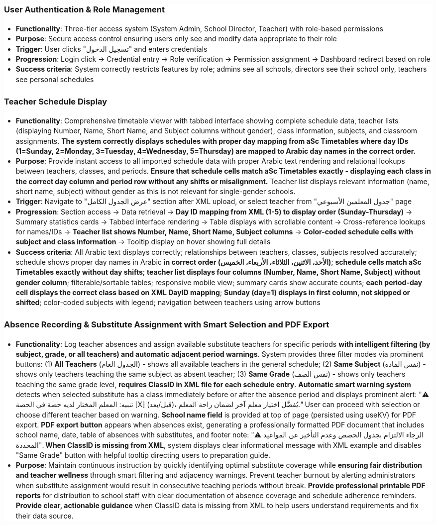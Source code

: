 ### User Authentication & Role Management
- **Functionality**: Three-tier access system (System Admin, School Director, Teacher) with role-based permissions
- **Purpose**: Secure access control ensuring users only see and modify data appropriate to their role
- **Trigger**: User clicks "تسجيل الدخول" and enters credentials
- **Progression**: Login click → Credential entry → Role verification → Permission assignment → Dashboard redirect based on role
- **Success criteria**: System correctly restricts features by role; admins see all schools, directors see their school only, teachers see personal schedules

### Teacher Schedule Display
- **Functionality**: Comprehensive timetable viewer with tabbed interface showing complete schedule data, teacher lists (displaying Number, Name, Short Name, and Subject columns without gender), class information, subjects, and classroom assignments. **The system correctly displays schedules with proper day mapping from aSc Timetables where day IDs (1=Sunday, 2=Monday, 3=Tuesday, 4=Wednesday, 5=Thursday) are mapped to Arabic day names in the correct order.**
- **Purpose**: Provide instant access to all imported schedule data with proper Arabic text rendering and relational lookups between teachers, classes, and periods. **Ensure that schedule cells match aSc Timetables exactly - displaying each class in the correct day column and period row without any shifts or misalignment.** Teacher list displays relevant information (name, short name, subject) without gender as this is not relevant for single-gender schools.
- **Trigger**: Navigate to "عرض الجدول الكامل" section after XML upload, or select teacher from "جدول المعلمين الأسبوعي" page
- **Progression**: Section access → Data retrieval → **Day ID mapping from XML (1-5) to display order (Sunday-Thursday)** → Summary statistics cards → Tabbed interface rendering → Table displays with scrollable content → Cross-reference lookups for names/IDs → **Teacher list shows Number, Name, Short Name, Subject columns** → **Color-coded schedule cells with subject and class information** → Tooltip display on hover showing full details
- **Success criteria**: All Arabic text displays correctly; relationships between teachers, classes, subjects resolved accurately; schedule shows proper day names in Arabic **in correct order (الأحد، الاثنين، الثلاثاء، الأربعاء، الخميس)**; **schedule cells match aSc Timetables exactly without day shifts**; **teacher list displays four columns (Number, Name, Short Name, Subject) without gender column**; filterable/sortable tables; responsive mobile view; summary cards show accurate counts; **each period-day cell displays the correct class based on XML DayID mapping**; **Sunday (day=1) displays in first column, not skipped or shifted**; color-coded subjects with legend; navigation between teachers using arrow buttons

### Absence Recording & Substitute Assignment with Smart Selection and PDF Export
- **Functionality**: Log teacher absences and assign available substitute teachers for specific periods **with intelligent filtering (by subject, grade, or all teachers) and automatic adjacent period warnings**. System provides three filter modes via prominent buttons: (1) **All Teachers** (الجدول العام) - shows all available teachers in the general schedule; (2) **Same Subject** (نفس المادة) - shows only teachers teaching the same subject as absent teacher; (3) **Same Grade** (نفس الصف) - shows only teachers teaching the same grade level, **requires ClassID in XML file for each schedule entry**. **Automatic smart warning system** detects when selected substitute has a class immediately before or after the absence period and displays prominent alert: "⚠️ تنبيه: المعلم المختار لديه حصة في الحصة [X] (قبل/بعد)، يُفضَّل اختيار معلم آخر لضمان راحة المعلم." User can proceed with selection or choose different teacher based on warning. **School name field** is provided at top of page (persisted using useKV) for PDF export. **PDF export button** appears when absences exist, generating a professionally formatted PDF document that includes school name, date, table of absences with substitutes, and footer note: "⚠️ الرجاء الالتزام بجدول الحصص وعدم التأخير عن المواعيد المحددة". **When ClassID is missing from XML**, system displays clear informational message with XML example and disables "Same Grade" button with helpful tooltip directing users to preparation guide.
- **Purpose**: Maintain continuous instruction by quickly identifying optimal substitute coverage while **ensuring fair distribution and teacher wellness** through smart filtering and adjacency warnings. Prevent teacher burnout by alerting administrators when substitute assignment would result in consecutive teaching periods without break. **Provide professional printable PDF reports** for distribution to school staff with clear documentation of absence coverage and schedule adherence reminders. **Provide clear, actionable guidance** when ClassID data is missing from XML to help users understand requirements and fix their data source.